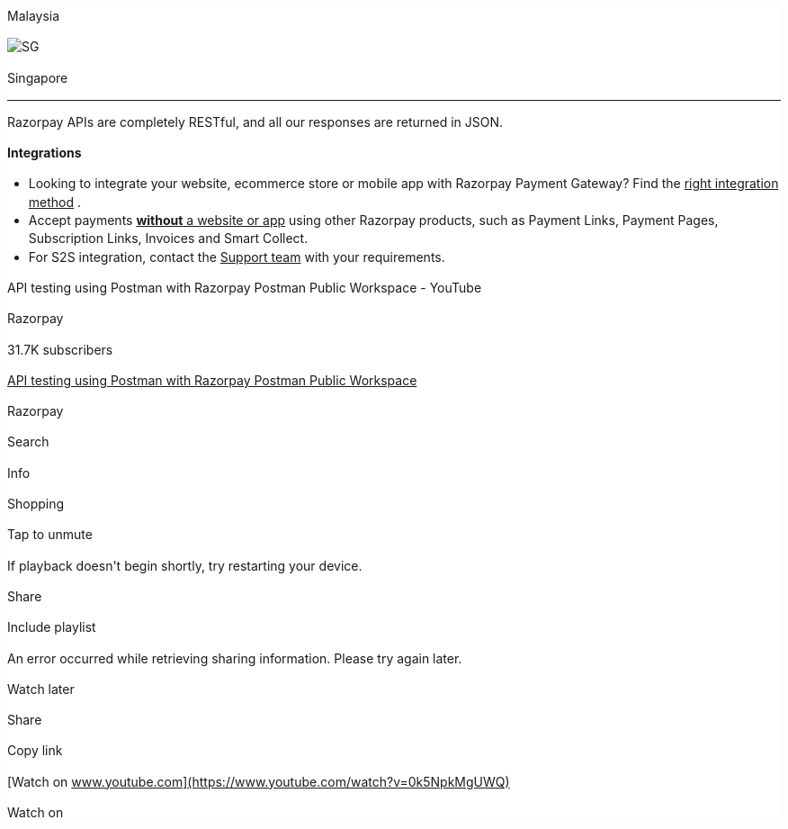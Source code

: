 Malaysia

![SG](https://flagcdn.com/sg.svg)

Singapore

* * *

Razorpay APIs are completely RESTful, and all our responses are returned in JSON.

**Integrations**

- Looking to integrate your website, ecommerce store or mobile app with Razorpay Payment Gateway? Find the
[right integration method](https://razorpay.com/docs/payments/payment-gateway/#integration-types)
.
- Accept payments
[**without** a website or app](https://razorpay.com/docs/payments/#do-not-have-a-website-or-mobile-app)
using other Razorpay products, such as Payment Links, Payment Pages, Subscription Links, Invoices and Smart Collect.
- For S2S integration, contact the
[Support team](https://razorpay.com/support/#request)
with your requirements.

API testing using Postman with Razorpay Postman Public Workspace - YouTube

Razorpay

31.7K subscribers

[API testing using Postman with Razorpay Postman Public Workspace](https://www.youtube.com/watch?v=0k5NpkMgUWQ)

Razorpay

Search

Info

Shopping

Tap to unmute

If playback doesn't begin shortly, try restarting your device.

Share

Include playlist

An error occurred while retrieving sharing information. Please try again later.

Watch later

Share

Copy link

[Watch on www.youtube.com](https://www.youtube.com/watch?v=0k5NpkMgUWQ)

Watch on
